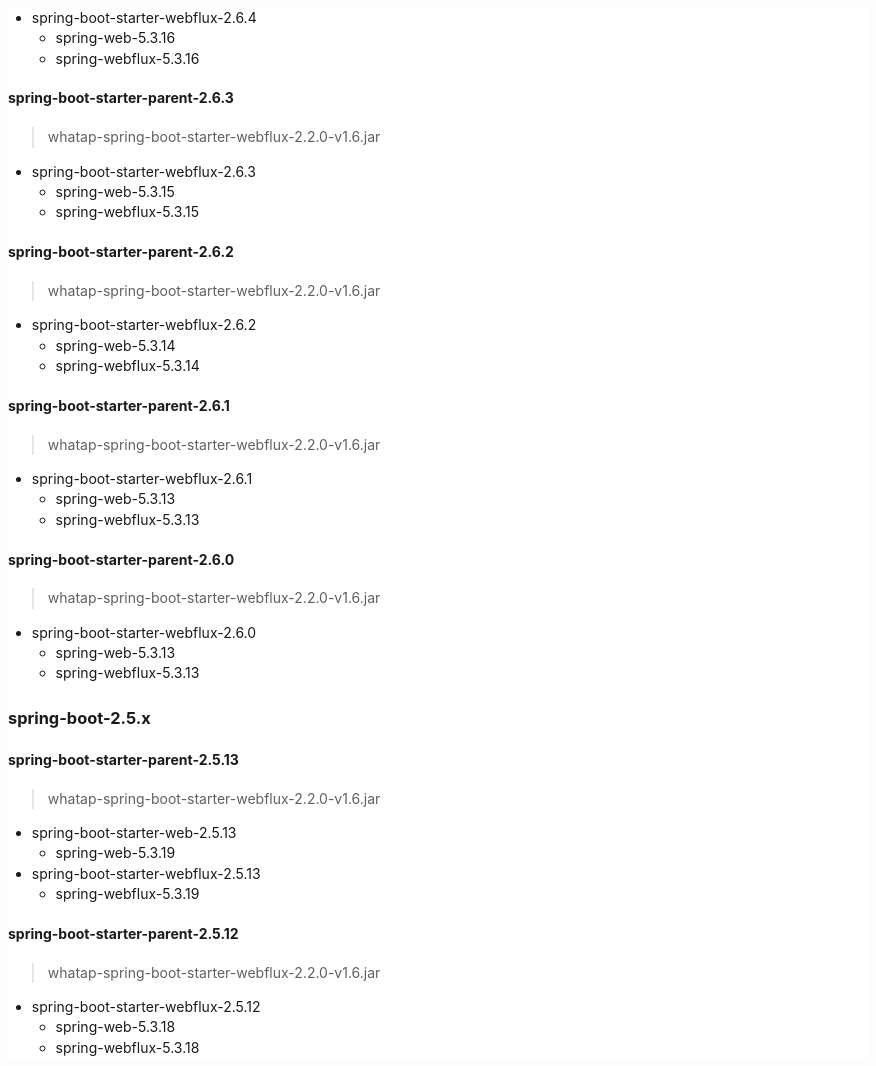 * spring-boot-starter-webflux-2.6.4
  * spring-web-5.3.16
  * spring-webflux-5.3.16

#### spring-boot-starter-parent-2.6.3
>
> whatap-spring-boot-starter-webflux-2.2.0-v1.6.jar

* spring-boot-starter-webflux-2.6.3
  * spring-web-5.3.15
  * spring-webflux-5.3.15

#### spring-boot-starter-parent-2.6.2
>
> whatap-spring-boot-starter-webflux-2.2.0-v1.6.jar

* spring-boot-starter-webflux-2.6.2
  * spring-web-5.3.14
  * spring-webflux-5.3.14

#### spring-boot-starter-parent-2.6.1
>
> whatap-spring-boot-starter-webflux-2.2.0-v1.6.jar

* spring-boot-starter-webflux-2.6.1
  * spring-web-5.3.13
  * spring-webflux-5.3.13

#### spring-boot-starter-parent-2.6.0
>
> whatap-spring-boot-starter-webflux-2.2.0-v1.6.jar

* spring-boot-starter-webflux-2.6.0
  * spring-web-5.3.13
  * spring-webflux-5.3.13

### spring-boot-2.5.x

#### spring-boot-starter-parent-2.5.13
>
> whatap-spring-boot-starter-webflux-2.2.0-v1.6.jar

* spring-boot-starter-web-2.5.13
  * spring-web-5.3.19
* spring-boot-starter-webflux-2.5.13
  * spring-webflux-5.3.19

#### spring-boot-starter-parent-2.5.12
>
> whatap-spring-boot-starter-webflux-2.2.0-v1.6.jar

* spring-boot-starter-webflux-2.5.12
  * spring-web-5.3.18
  * spring-webflux-5.3.18
